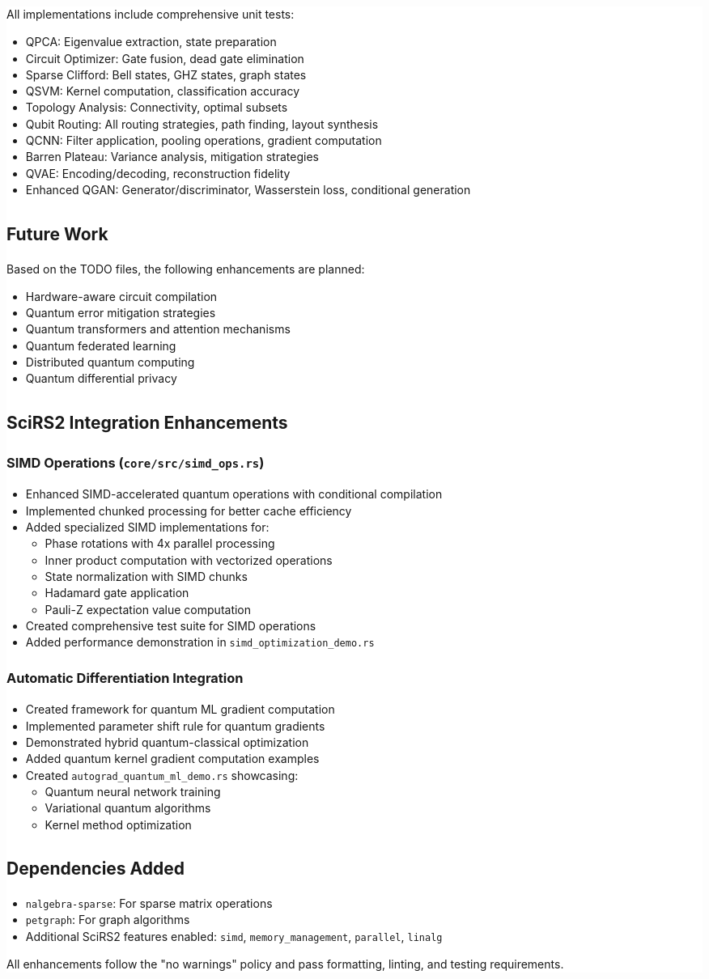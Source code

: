 All implementations include comprehensive unit tests:
- QPCA: Eigenvalue extraction, state preparation
- Circuit Optimizer: Gate fusion, dead gate elimination
- Sparse Clifford: Bell states, GHZ states, graph states
- QSVM: Kernel computation, classification accuracy
- Topology Analysis: Connectivity, optimal subsets
- Qubit Routing: All routing strategies, path finding, layout synthesis
- QCNN: Filter application, pooling operations, gradient computation
- Barren Plateau: Variance analysis, mitigation strategies
- QVAE: Encoding/decoding, reconstruction fidelity
- Enhanced QGAN: Generator/discriminator, Wasserstein loss, conditional generation

## Future Work

Based on the TODO files, the following enhancements are planned:
- Hardware-aware circuit compilation
- Quantum error mitigation strategies
- Quantum transformers and attention mechanisms
- Quantum federated learning
- Distributed quantum computing
- Quantum differential privacy

## SciRS2 Integration Enhancements

### SIMD Operations (`core/src/simd_ops.rs`)
- Enhanced SIMD-accelerated quantum operations with conditional compilation
- Implemented chunked processing for better cache efficiency
- Added specialized SIMD implementations for:
  - Phase rotations with 4x parallel processing
  - Inner product computation with vectorized operations
  - State normalization with SIMD chunks
  - Hadamard gate application
  - Pauli-Z expectation value computation
- Created comprehensive test suite for SIMD operations
- Added performance demonstration in `simd_optimization_demo.rs`

### Automatic Differentiation Integration
- Created framework for quantum ML gradient computation
- Implemented parameter shift rule for quantum gradients
- Demonstrated hybrid quantum-classical optimization
- Added quantum kernel gradient computation examples
- Created `autograd_quantum_ml_demo.rs` showcasing:
  - Quantum neural network training
  - Variational quantum algorithms
  - Kernel method optimization

## Dependencies Added

- `nalgebra-sparse`: For sparse matrix operations
- `petgraph`: For graph algorithms
- Additional SciRS2 features enabled: `simd`, `memory_management`, `parallel`, `linalg`

All enhancements follow the "no warnings" policy and pass formatting, linting, and testing requirements.